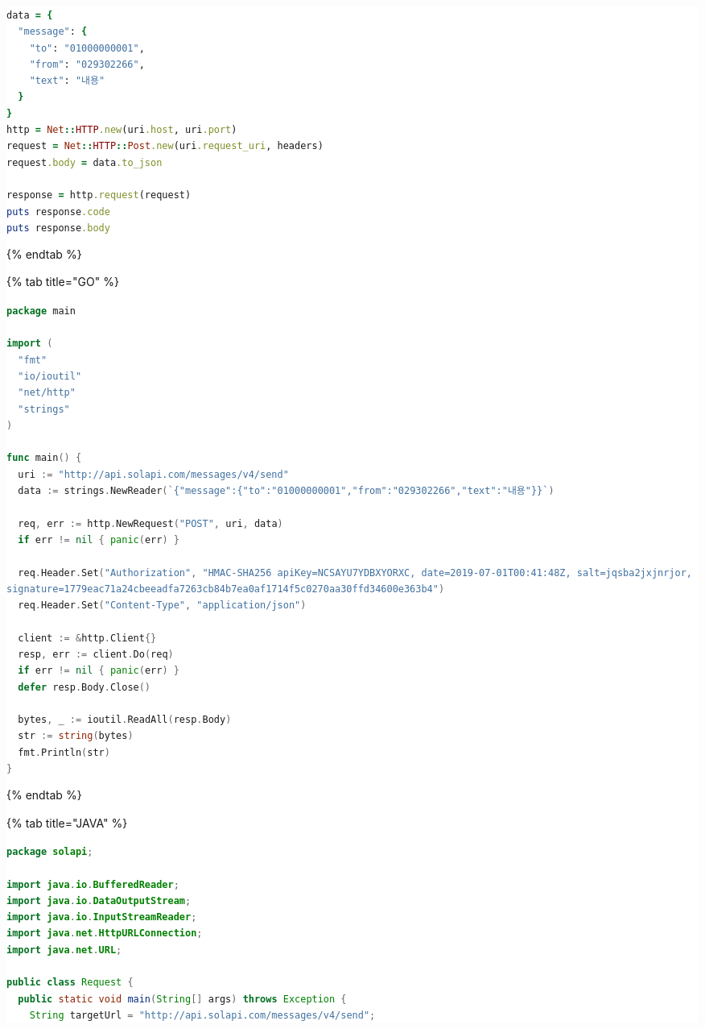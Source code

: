 ```ruby
data = {
  "message": {
    "to": "01000000001",
    "from": "029302266",
    "text": "내용"
  }
}
http = Net::HTTP.new(uri.host, uri.port)
request = Net::HTTP::Post.new(uri.request_uri, headers)
request.body = data.to_json

response = http.request(request)
puts response.code
puts response.body
```
{% endtab %}

{% tab title="GO" %}
```go
package main

import (
  "fmt"
  "io/ioutil"
  "net/http"
  "strings"
)

func main() {
  uri := "http://api.solapi.com/messages/v4/send"
  data := strings.NewReader(`{"message":{"to":"01000000001","from":"029302266","text":"내용"}}`)

  req, err := http.NewRequest("POST", uri, data)
  if err != nil { panic(err) }

  req.Header.Set("Authorization", "HMAC-SHA256 apiKey=NCSAYU7YDBXYORXC, date=2019-07-01T00:41:48Z, salt=jqsba2jxjnrjor, signature=1779eac71a24cbeeadfa7263cb84b7ea0af1714f5c0270aa30ffd34600e363b4")
  req.Header.Set("Content-Type", "application/json")

  client := &http.Client{}
  resp, err := client.Do(req)
  if err != nil { panic(err) }
  defer resp.Body.Close()

  bytes, _ := ioutil.ReadAll(resp.Body)
  str := string(bytes)
  fmt.Println(str)
}
```
{% endtab %}

{% tab title="JAVA" %}
```java
package solapi;

import java.io.BufferedReader;
import java.io.DataOutputStream;
import java.io.InputStreamReader;
import java.net.HttpURLConnection;
import java.net.URL;

public class Request {
  public static void main(String[] args) throws Exception {
    String targetUrl = "http://api.solapi.com/messages/v4/send";
```